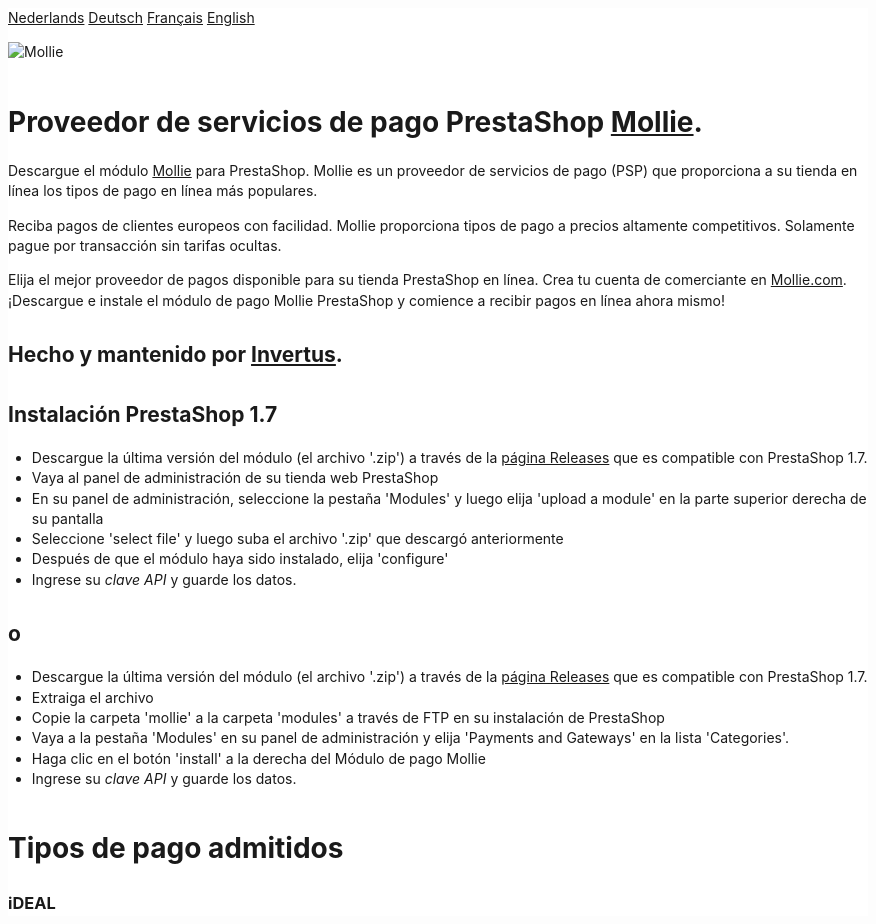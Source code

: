 [Nederlands](README_NL.md) [Deutsch](README_DE.md) [Français](README_FR.md) [English](README.md)

![Mollie](https://www.mollie.com/files/Mollie-Logo-Style-Small.png)

# Proveedor de servicios de pago PrestaShop [Mollie](https://www.mollie.com/). #

Descargue el módulo [Mollie](https://www.mollie.com/) para PrestaShop. Mollie es un proveedor de servicios de pago (PSP) que proporciona a su tienda en línea los tipos de pago en línea más populares. 

Reciba pagos de clientes europeos con facilidad. Mollie proporciona tipos de pago a precios altamente competitivos. Solamente pague por transacción sin tarifas ocultas.

Elija el mejor proveedor de pagos disponible para su tienda PrestaShop en línea. Crea tu cuenta de comerciante en [Mollie.com](https://www.mollie.com/). 
¡Descargue e instale el módulo de pago Mollie PrestaShop y comience a recibir pagos en línea ahora mismo!




## Hecho y mantenido por [Invertus](https://www.invertus.eu). ##

## Instalación PrestaShop 1.7 ##

* Descargue la última versión del módulo (el archivo '.zip') a través de la [página Releases](https://github.com/mollie/Prestashop/releases) que es compatible 
con PrestaShop 1.7.
* Vaya al panel de administración de su tienda web PrestaShop
* En su panel de administración, seleccione la pestaña 'Modules' y luego elija 'upload a module' en la parte superior derecha de su pantalla
* Seleccione 'select file' y luego suba el archivo '.zip' que descargó anteriormente
* Después de que el módulo haya sido instalado, elija 'configure'
* Ingrese su _clave API_ y guarde los datos.

## o ##

* Descargue la última versión del módulo (el archivo '.zip') a través de la [página Releases](https://github.com/mollie/Prestashop/releases) que es compatible 
con PrestaShop 1.7.
* Extraiga el archivo
* Copie la carpeta 'mollie' a la carpeta 'modules' a través de FTP en su instalación de PrestaShop
* Vaya a la pestaña 'Modules' en su panel de administración y elija 'Payments and Gateways' en la lista 'Categories'.
* Haga clic en el botón 'install' a la derecha del Módulo de pago Mollie
* Ingrese su _clave API_ y guarde los datos.

# Tipos de pago admitidos

### iDEAL 
